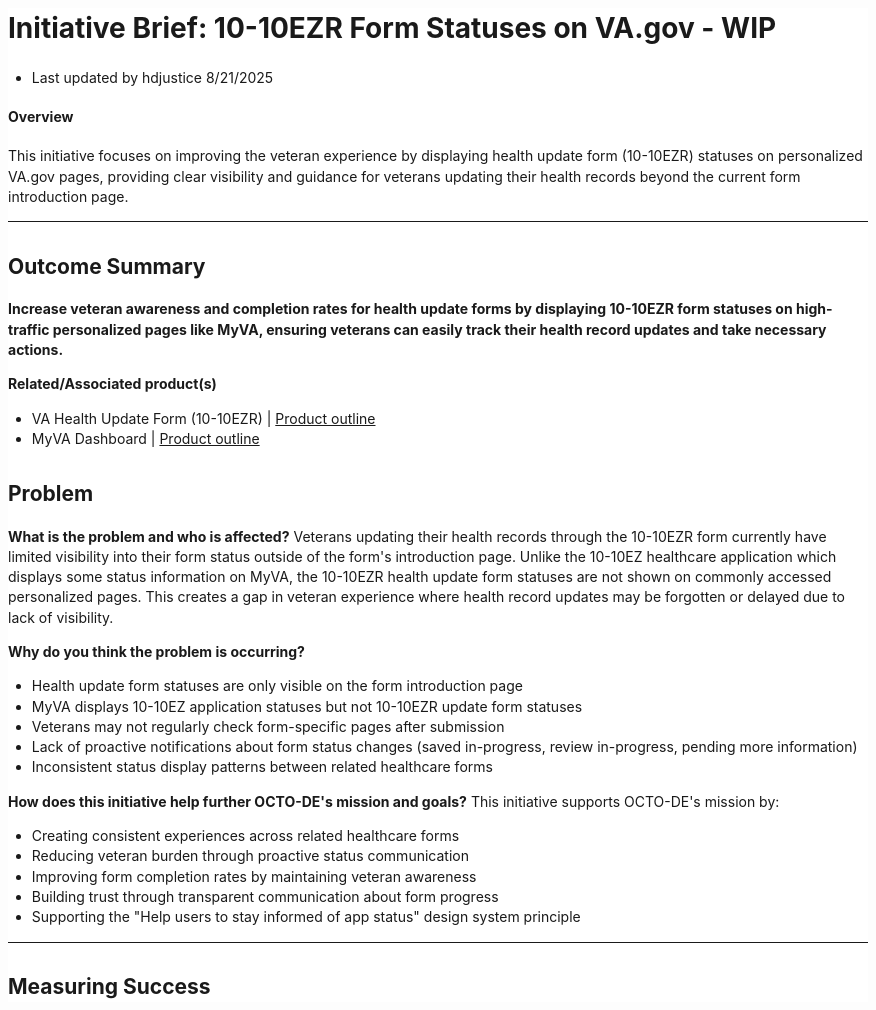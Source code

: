 # Initiative Brief: 10-10EZR Form Statuses on VA.gov - WIP
- Last updated by hdjustice 8/21/2025

#### Overview

This initiative focuses on improving the veteran experience by displaying health update form (10-10EZR) statuses on personalized VA.gov pages, providing clear visibility and guidance for veterans updating their health records beyond the current form introduction page.

---

## Outcome Summary

**Increase veteran awareness and completion rates for health update forms by displaying 10-10EZR form statuses on high-traffic personalized pages like MyVA, ensuring veterans can easily track their health record updates and take necessary actions.**

**Related/Associated product(s)**
- VA Health Update Form (10-10EZR) | [Product outline](https://github.com/department-of-veterans-affairs/va.gov-team/blob/master/products/health-care/application/health-update-form/10-10EZR%20Product%20Brief%20(standalone%20form).md)
- MyVA Dashboard | [Product outline](https://github.com/department-of-veterans-affairs/va.gov-team/blob/master/products/identity-personalization/my-va/README.md)

## Problem

**What is the problem and who is affected?**
Veterans updating their health records through the 10-10EZR form currently have limited visibility into their form status outside of the form's introduction page. Unlike the 10-10EZ healthcare application which displays some status information on MyVA, the 10-10EZR health update form statuses are not shown on commonly accessed personalized pages. This creates a gap in veteran experience where health record updates may be forgotten or delayed due to lack of visibility.

**Why do you think the problem is occurring?**
- Health update form statuses are only visible on the form introduction page
- MyVA displays 10-10EZ application statuses but not 10-10EZR update form statuses
- Veterans may not regularly check form-specific pages after submission
- Lack of proactive notifications about form status changes (saved in-progress, review in-progress, pending more information)
- Inconsistent status display patterns between related healthcare forms

**How does this initiative help further OCTO-DE's mission and goals?**
This initiative supports OCTO-DE's mission by:
- Creating consistent experiences across related healthcare forms
- Reducing veteran burden through proactive status communication
- Improving form completion rates by maintaining veteran awareness
- Building trust through transparent communication about form progress
- Supporting the "Help users to stay informed of app status" design system principle

---

## Measuring Success
